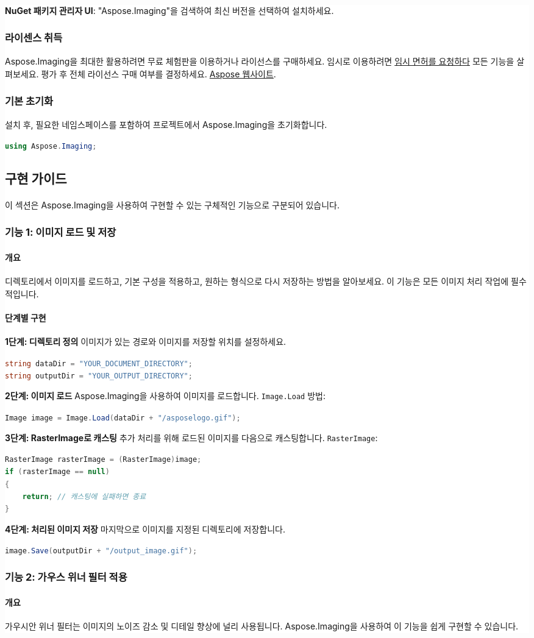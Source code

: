 **NuGet 패키지 관리자 UI**: "Aspose.Imaging"을 검색하여 최신 버전을 선택하여 설치하세요.

### 라이센스 취득
Aspose.Imaging을 최대한 활용하려면 무료 체험판을 이용하거나 라이선스를 구매하세요. 임시로 이용하려면 [임시 면허를 요청하다](https://purchase.aspose.com/temporary-license/) 모든 기능을 살펴보세요. 평가 후 전체 라이선스 구매 여부를 결정하세요. [Aspose 웹사이트](https://purchase.aspose.com/buy).

### 기본 초기화
설치 후, 필요한 네임스페이스를 포함하여 프로젝트에서 Aspose.Imaging을 초기화합니다.
```csharp
using Aspose.Imaging;
```

## 구현 가이드
이 섹션은 Aspose.Imaging을 사용하여 구현할 수 있는 구체적인 기능으로 구분되어 있습니다.

### 기능 1: 이미지 로드 및 저장
#### 개요
디렉토리에서 이미지를 로드하고, 기본 구성을 적용하고, 원하는 형식으로 다시 저장하는 방법을 알아보세요. 이 기능은 모든 이미지 처리 작업에 필수적입니다.

#### 단계별 구현
**1단계: 디렉토리 정의**
이미지가 있는 경로와 이미지를 저장할 위치를 설정하세요.
```csharp
string dataDir = "YOUR_DOCUMENT_DIRECTORY";
string outputDir = "YOUR_OUTPUT_DIRECTORY";
```

**2단계: 이미지 로드**
Aspose.Imaging을 사용하여 이미지를 로드합니다. `Image.Load` 방법:
```csharp
Image image = Image.Load(dataDir + "/asposelogo.gif");
```

**3단계: RasterImage로 캐스팅**
추가 처리를 위해 로드된 이미지를 다음으로 캐스팅합니다. `RasterImage`:
```csharp
RasterImage rasterImage = (RasterImage)image;
if (rasterImage == null)
{
    return; // 캐스팅에 실패하면 종료
}
```

**4단계: 처리된 이미지 저장**
마지막으로 이미지를 지정된 디렉토리에 저장합니다.
```csharp
image.Save(outputDir + "/output_image.gif");
```

### 기능 2: 가우스 위너 필터 적용
#### 개요
가우시안 위너 필터는 이미지의 노이즈 감소 및 디테일 향상에 널리 사용됩니다. Aspose.Imaging을 사용하여 이 기능을 쉽게 구현할 수 있습니다.
